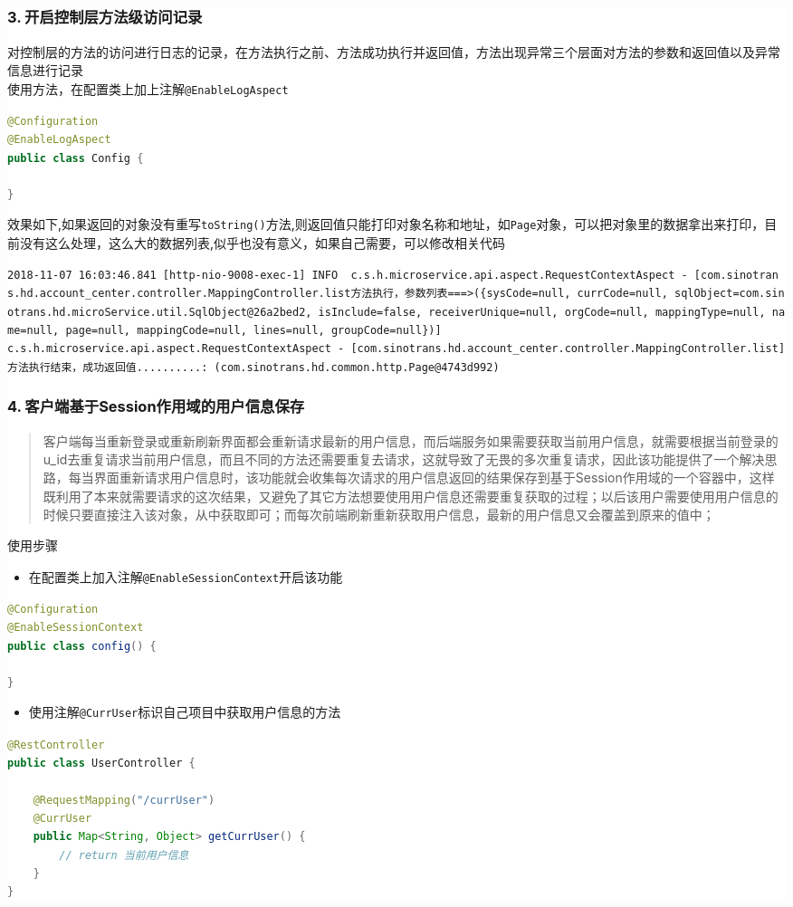 ### 3. 开启控制层方法级访问记录  
对控制层的方法的访问进行日志的记录，在方法执行之前、方法成功执行并返回值，方法出现异常三个层面对方法的参数和返回值以及异常信息进行记录  
使用方法，在配置类上加上注解`@EnableLogAspect`  
```java
@Configuration
@EnableLogAspect
public class Config {
    
}
```
效果如下,如果返回的对象没有重写`toString()`方法,则返回值只能打印对象名称和地址，如`Page`对象，可以把对象里的数据拿出来打印，目前没有这么处理，这么大的数据列表,似乎也没有意义，如果自己需要，可以修改相关代码  
```
2018-11-07 16:03:46.841 [http-nio-9008-exec-1] INFO  c.s.h.microservice.api.aspect.RequestContextAspect - [com.sinotrans.hd.account_center.controller.MappingController.list方法执行，参数列表===>({sysCode=null, currCode=null, sqlObject=com.sinotrans.hd.microService.util.SqlObject@26a2bed2, isInclude=false, receiverUnique=null, orgCode=null, mappingType=null, name=null, page=null, mappingCode=null, lines=null, groupCode=null})]
c.s.h.microservice.api.aspect.RequestContextAspect - [com.sinotrans.hd.account_center.controller.MappingController.list]方法执行结束，成功返回值..........: (com.sinotrans.hd.common.http.Page@4743d992)

```

### 4. 客户端基于Session作用域的用户信息保存  
> 客户端每当重新登录或重新刷新界面都会重新请求最新的用户信息，而后端服务如果需要获取当前用户信息，就需要根据当前登录的u_id去重复请求当前用户信息，而且不同的方法还需要重复去请求，这就导致了无畏的多次重复请求，因此该功能提供了一个解决思路，每当界面重新请求用户信息时，该功能就会收集每次请求的用户信息返回的结果保存到基于Session作用域的一个容器中，这样既利用了本来就需要请求的这次结果，又避免了其它方法想要使用用户信息还需要重复获取的过程；以后该用户需要使用用户信息的时候只要直接注入该对象，从中获取即可；而每次前端刷新重新获取用户信息，最新的用户信息又会覆盖到原来的值中；

使用步骤
* 在配置类上加入注解`@EnableSessionContext`开启该功能  

```java
@Configuration
@EnableSessionContext
public class config() {
    
}
```

* 使用注解`@CurrUser`标识自己项目中获取用户信息的方法 

```java
@RestController
public class UserController {
    
    @RequestMapping("/currUser")
    @CurrUser
    public Map<String, Object> getCurrUser() {
        // return 当前用户信息
    }
}
```

